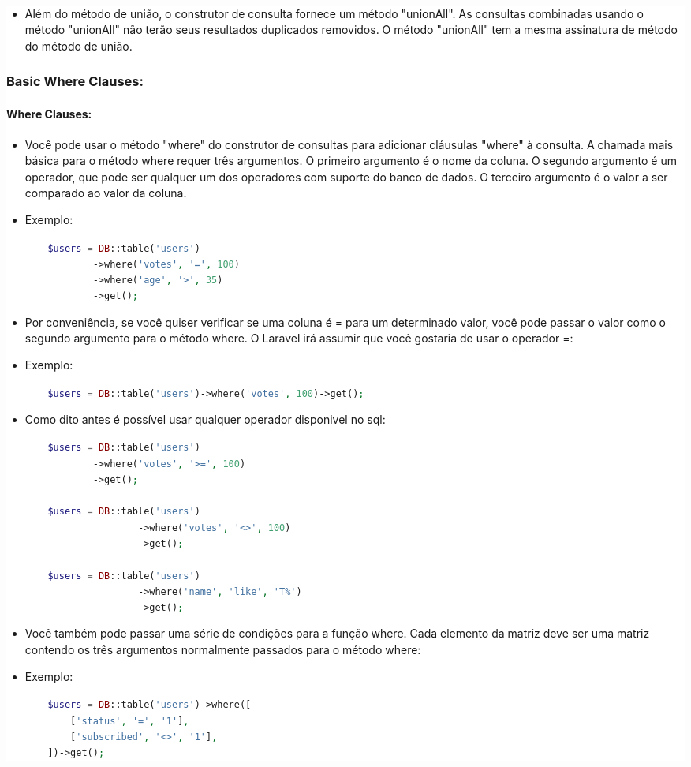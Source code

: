 - Além do método de união, o construtor de consulta fornece um método "unionAll". As consultas combinadas usando o método "unionAll" não terão seus resultados duplicados removidos. O método "unionAll" tem a mesma assinatura de método do método de união.

### **Basic Where Clauses:**

#### **Where Clauses:**

- Você pode usar o método "where" do construtor de consultas para adicionar cláusulas "where" à consulta. A chamada mais básica para o método where requer três argumentos. O primeiro argumento é o nome da coluna. O segundo argumento é um operador, que pode ser qualquer um dos operadores com suporte do banco de dados. O terceiro argumento é o valor a ser comparado ao valor da coluna.

- Exemplo:
    ~~~php
        $users = DB::table('users')
                ->where('votes', '=', 100)
                ->where('age', '>', 35)
                ->get();
    ~~~

- Por conveniência, se você quiser verificar se uma coluna é = para um determinado valor, você pode passar o valor como o segundo argumento para o método where. O Laravel irá assumir que você gostaria de usar o operador =:

- Exemplo:
    ~~~php
        $users = DB::table('users')->where('votes', 100)->get();
    ~~~

- Como dito antes é possível usar qualquer operador disponivel no sql:
    ~~~php
        $users = DB::table('users')
                ->where('votes', '>=', 100)
                ->get();

        $users = DB::table('users')
                        ->where('votes', '<>', 100)
                        ->get();

        $users = DB::table('users')
                        ->where('name', 'like', 'T%')
                        ->get();
    ~~~

- Você também pode passar uma série de condições para a função where. Cada elemento da matriz deve ser uma matriz contendo os três argumentos normalmente passados ​​para o método where:

- Exemplo:
    ~~~php
        $users = DB::table('users')->where([
            ['status', '=', '1'],
            ['subscribed', '<>', '1'],
        ])->get();
    ~~~
